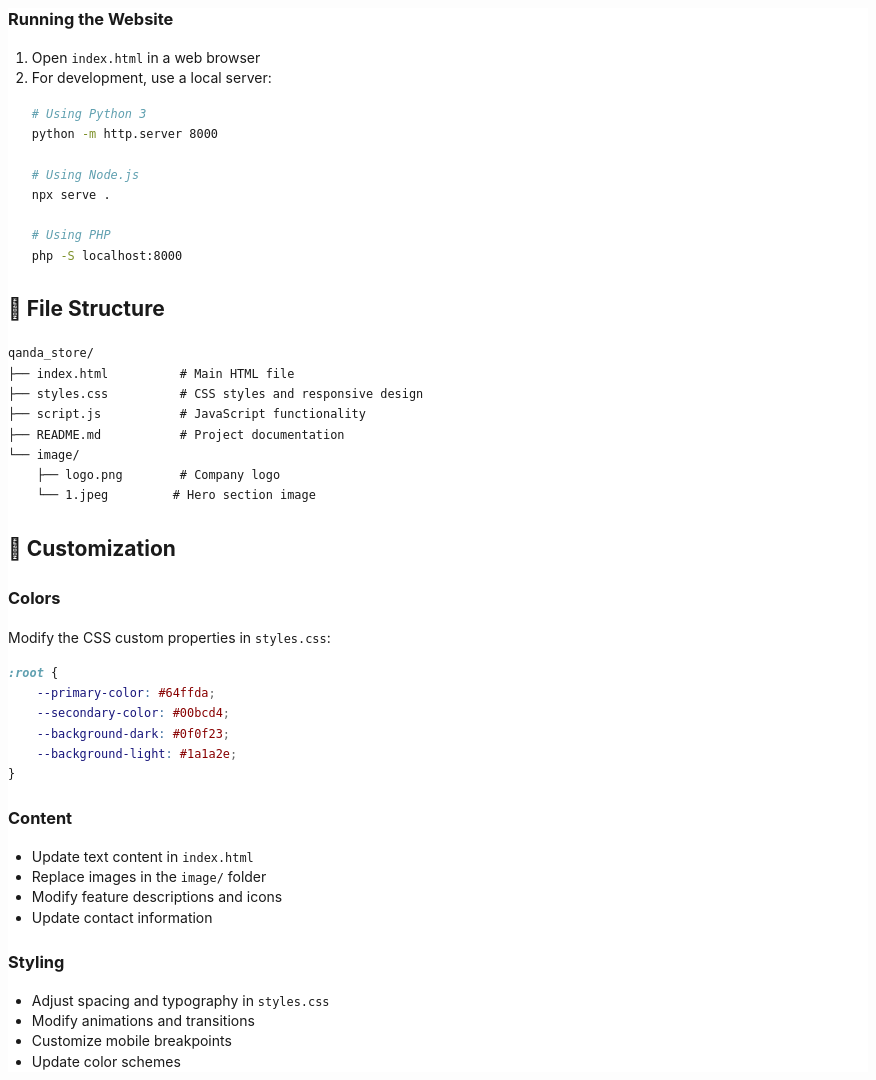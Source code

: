 ### Running the Website
1. Open `index.html` in a web browser
2. For development, use a local server:
   ```bash
   # Using Python 3
   python -m http.server 8000
   
   # Using Node.js
   npx serve .
   
   # Using PHP
   php -S localhost:8000
   ```

## 📁 File Structure

```
qanda_store/
├── index.html          # Main HTML file
├── styles.css          # CSS styles and responsive design
├── script.js           # JavaScript functionality
├── README.md           # Project documentation
└── image/
    ├── logo.png        # Company logo
    └── 1.jpeg         # Hero section image
```

## 🎯 Customization

### Colors
Modify the CSS custom properties in `styles.css`:
```css
:root {
    --primary-color: #64ffda;
    --secondary-color: #00bcd4;
    --background-dark: #0f0f23;
    --background-light: #1a1a2e;
}
```

### Content
- Update text content in `index.html`
- Replace images in the `image/` folder
- Modify feature descriptions and icons
- Update contact information

### Styling
- Adjust spacing and typography in `styles.css`
- Modify animations and transitions
- Customize mobile breakpoints
- Update color schemes
